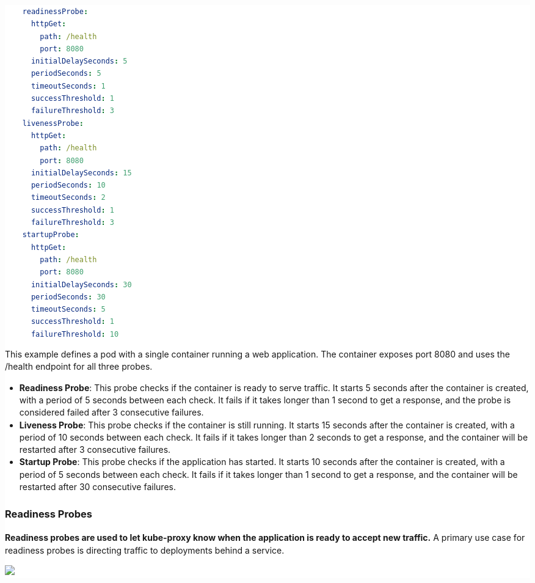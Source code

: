 ```yaml
    readinessProbe:
      httpGet:
        path: /health
        port: 8080
      initialDelaySeconds: 5
      periodSeconds: 5
      timeoutSeconds: 1
      successThreshold: 1
      failureThreshold: 3
    livenessProbe:
      httpGet:
        path: /health
        port: 8080
      initialDelaySeconds: 15
      periodSeconds: 10
      timeoutSeconds: 2
      successThreshold: 1
      failureThreshold: 3
    startupProbe:
      httpGet:
        path: /health
        port: 8080
      initialDelaySeconds: 30
      periodSeconds: 30
      timeoutSeconds: 5
      successThreshold: 1
      failureThreshold: 10
```

This example defines a pod with a single container running a web application. The container exposes port 8080 and uses the /health endpoint for all three probes.

- **Readiness Probe**: This probe checks if the container is ready to serve traffic. It starts 5 seconds after the container is created, with a period of 5 seconds between each check. It fails if it takes longer than 1 second to get a response, and the probe is considered failed after 3 consecutive failures.
- **Liveness Probe**: This probe checks if the container is still running. It starts 15 seconds after the container is created, with a period of 10 seconds between each check. It fails if it takes longer than 2 seconds to get a response, and the container will be restarted after 3 consecutive failures.
- **Startup Probe**: This probe checks if the application has started. It starts 10 seconds after the container is created, with a period of 5 seconds between each check. It fails if it takes longer than 1 second to get a response, and the container will be restarted after 30 consecutive failures.


### Readiness Probes

**Readiness probes are used to let kube-proxy know when the application is ready to accept new traffic.** A primary use case for readiness probes is directing traffic to deployments behind a service.

![](https://chengzw258.oss-cn-beijing.aliyuncs.com/Article/0_AvaYbgMkeHJ0Pis8.gif)
